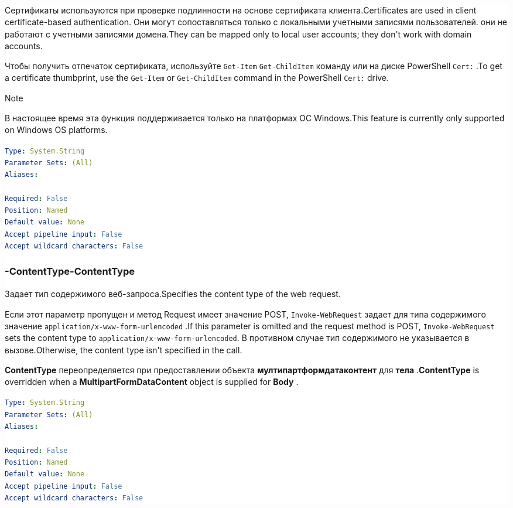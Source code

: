 <span data-ttu-id="612ab-210">Сертификаты используются при проверке подлинности на основе сертификата клиента.</span><span class="sxs-lookup"><span data-stu-id="612ab-210">Certificates are used in client certificate-based authentication.</span></span> <span data-ttu-id="612ab-211">Они могут сопоставляться только с локальными учетными записями пользователей. они не работают с учетными записями домена.</span><span class="sxs-lookup"><span data-stu-id="612ab-211">They can be mapped only to local user accounts; they don't work with domain accounts.</span></span>

<span data-ttu-id="612ab-212">Чтобы получить отпечаток сертификата, используйте `Get-Item` `Get-ChildItem` команду или на диске PowerShell `Cert:` .</span><span class="sxs-lookup"><span data-stu-id="612ab-212">To get a certificate thumbprint, use the `Get-Item` or `Get-ChildItem` command in the PowerShell `Cert:` drive.</span></span>

> [!NOTE]
> <span data-ttu-id="612ab-213">В настоящее время эта функция поддерживается только на платформах ОС Windows.</span><span class="sxs-lookup"><span data-stu-id="612ab-213">This feature is currently only supported on Windows OS platforms.</span></span>

```yaml
Type: System.String
Parameter Sets: (All)
Aliases:

Required: False
Position: Named
Default value: None
Accept pipeline input: False
Accept wildcard characters: False
```

### <span data-ttu-id="612ab-214">-ContentType</span><span class="sxs-lookup"><span data-stu-id="612ab-214">-ContentType</span></span>

<span data-ttu-id="612ab-215">Задает тип содержимого веб-запроса.</span><span class="sxs-lookup"><span data-stu-id="612ab-215">Specifies the content type of the web request.</span></span>

<span data-ttu-id="612ab-216">Если этот параметр пропущен и метод Request имеет значение POST, `Invoke-WebRequest` задает для типа содержимого значение `application/x-www-form-urlencoded` .</span><span class="sxs-lookup"><span data-stu-id="612ab-216">If this parameter is omitted and the request method is POST, `Invoke-WebRequest` sets the content type to `application/x-www-form-urlencoded`.</span></span> <span data-ttu-id="612ab-217">В противном случае тип содержимого не указывается в вызове.</span><span class="sxs-lookup"><span data-stu-id="612ab-217">Otherwise, the content type isn't specified in the call.</span></span>

<span data-ttu-id="612ab-218">**ContentType** переопределяется при предоставлении объекта **мултипартформдатаконтент** для **тела** .</span><span class="sxs-lookup"><span data-stu-id="612ab-218">**ContentType** is overridden when a **MultipartFormDataContent** object is supplied for **Body** .</span></span>

```yaml
Type: System.String
Parameter Sets: (All)
Aliases:

Required: False
Position: Named
Default value: None
Accept pipeline input: False
Accept wildcard characters: False
```
